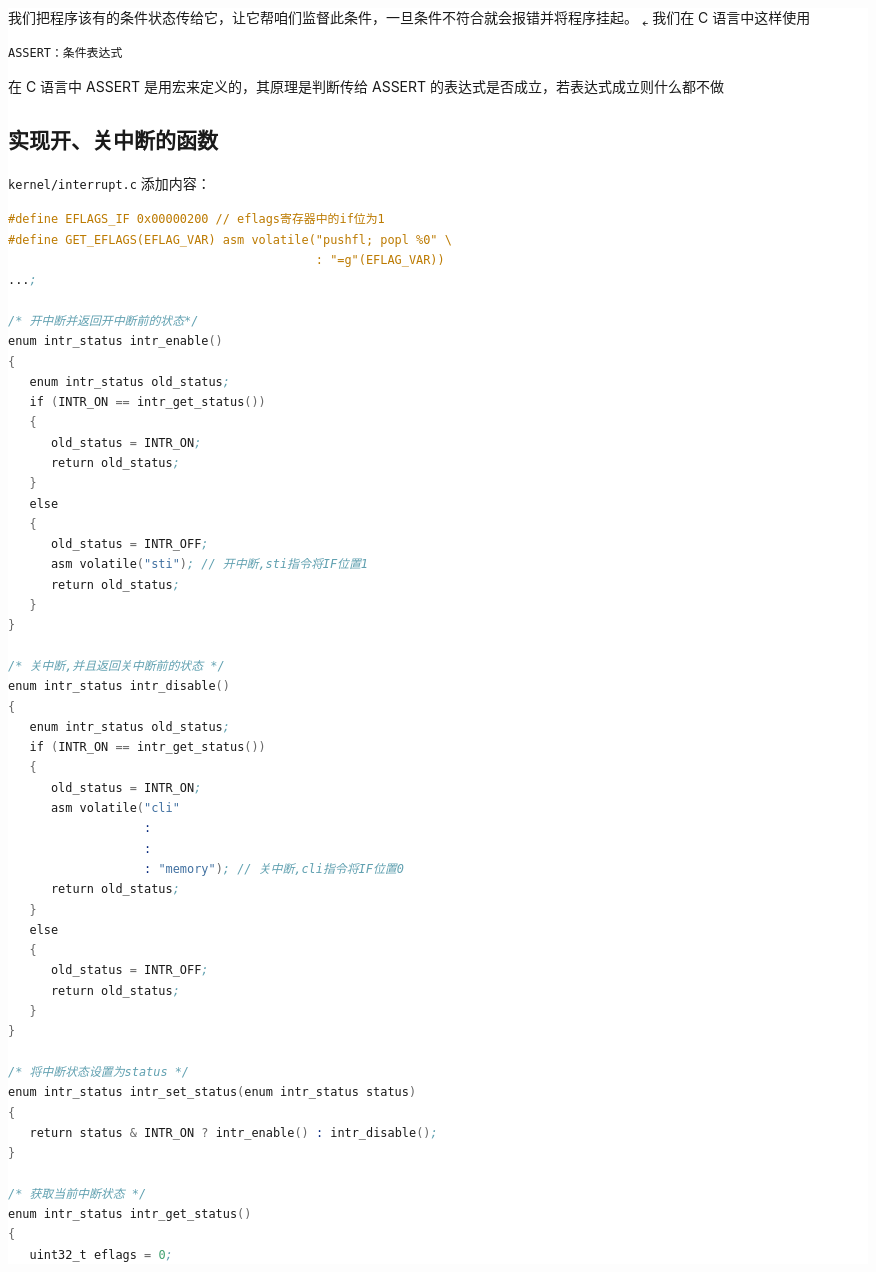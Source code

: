 我们把程序该有的条件状态传给它，让它帮咱们监督此条件，一旦条件不符合就会报错并将程序挂起。 ˿
我们在 C 语言中这样使用 

`ASSERT：条件表达式`

在 C 语言中 ASSERT 是用宏来定义的，其原理是判断传给 ASSERT 的表达式是否成立，若表达式成立则什么都不做

## 实现开、关中断的函数

`kernel/interrupt.c`
添加内容：

```S
#define EFLAGS_IF 0x00000200 // eflags寄存器中的if位为1
#define GET_EFLAGS(EFLAG_VAR) asm volatile("pushfl; popl %0" \
                                           : "=g"(EFLAG_VAR))
...;										   

/* 开中断并返回开中断前的状态*/
enum intr_status intr_enable()
{
   enum intr_status old_status;
   if (INTR_ON == intr_get_status())
   {
      old_status = INTR_ON;
      return old_status;
   }
   else
   {
      old_status = INTR_OFF;
      asm volatile("sti"); // 开中断,sti指令将IF位置1
      return old_status;
   }
}

/* 关中断,并且返回关中断前的状态 */
enum intr_status intr_disable()
{
   enum intr_status old_status;
   if (INTR_ON == intr_get_status())
   {
      old_status = INTR_ON;
      asm volatile("cli"
                   :
                   :
                   : "memory"); // 关中断,cli指令将IF位置0
      return old_status;
   }
   else
   {
      old_status = INTR_OFF;
      return old_status;
   }
}

/* 将中断状态设置为status */
enum intr_status intr_set_status(enum intr_status status)
{
   return status & INTR_ON ? intr_enable() : intr_disable();
}

/* 获取当前中断状态 */
enum intr_status intr_get_status()
{
   uint32_t eflags = 0;
```